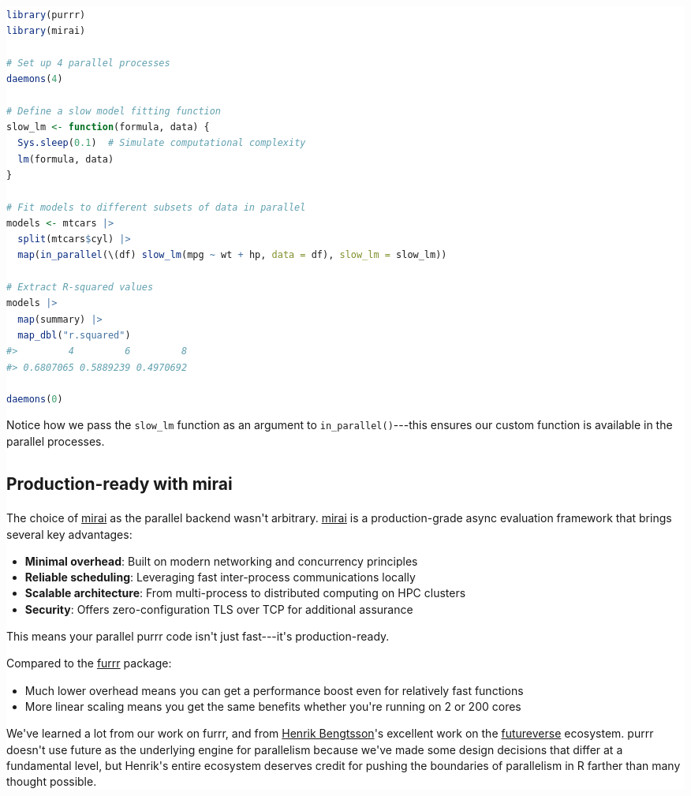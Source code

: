 ``` r
library(purrr)
library(mirai)

# Set up 4 parallel processes
daemons(4)

# Define a slow model fitting function
slow_lm <- function(formula, data) {
  Sys.sleep(0.1)  # Simulate computational complexity
  lm(formula, data)
}

# Fit models to different subsets of data in parallel
models <- mtcars |>
  split(mtcars$cyl) |>
  map(in_parallel(\(df) slow_lm(mpg ~ wt + hp, data = df), slow_lm = slow_lm))

# Extract R-squared values
models |> 
  map(summary) |> 
  map_dbl("r.squared")
#>         4         6         8 
#> 0.6807065 0.5889239 0.4970692

daemons(0)
```

Notice how we pass the `slow_lm` function as an argument to `in_parallel()`---this ensures our custom function is available in the parallel processes.

## Production-ready with mirai

The choice of [mirai](https://mirai.r-lib.org) as the parallel backend wasn't arbitrary. [mirai](https://mirai.r-lib.org) is a production-grade async evaluation framework that brings several key advantages:

-   **Minimal overhead**: Built on modern networking and concurrency principles
-   **Reliable scheduling**: Leveraging fast inter-process communications locally
-   **Scalable architecture**: From multi-process to distributed computing on HPC clusters
-   **Security**: Offers zero-configuration TLS over TCP for additional assurance

This means your parallel purrr code isn't just fast---it's production-ready.

Compared to the [furrr](https://furrr.futureverse.org) package:

-   Much lower overhead means you can get a performance boost even for relatively fast functions
-   More linear scaling means you get the same benefits whether you're running on 2 or 200 cores

We've learned a lot from our work on furrr, and from [Henrik Bengtsson](https://github.com/henrikbengtsson)'s excellent work on the [futureverse](https://github.com/futureverse) ecosystem. purrr doesn't use future as the underlying engine for parallelism because we've made some design decisions that differ at a fundamental level, but Henrik's entire ecosystem deserves credit for pushing the boundaries of parallelism in R farther than many thought possible.
